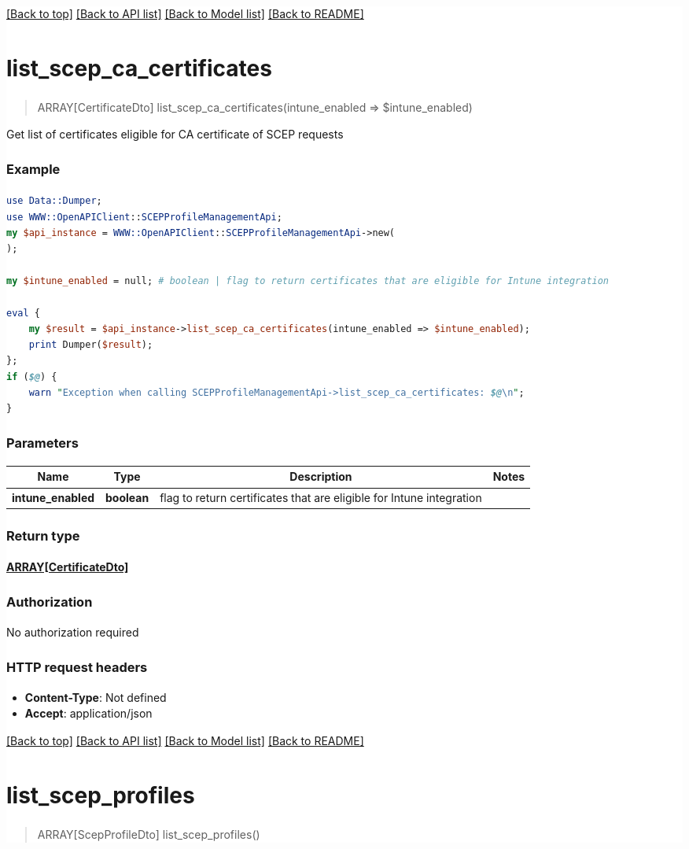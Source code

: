 [[Back to top]](#) [[Back to API list]](../README.md#documentation-for-api-endpoints) [[Back to Model list]](../README.md#documentation-for-models) [[Back to README]](../README.md)

# **list_scep_ca_certificates**
> ARRAY[CertificateDto] list_scep_ca_certificates(intune_enabled => $intune_enabled)

Get list of certificates eligible for CA certificate of SCEP requests

### Example
```perl
use Data::Dumper;
use WWW::OpenAPIClient::SCEPProfileManagementApi;
my $api_instance = WWW::OpenAPIClient::SCEPProfileManagementApi->new(
);

my $intune_enabled = null; # boolean | flag to return certificates that are eligible for Intune integration

eval {
    my $result = $api_instance->list_scep_ca_certificates(intune_enabled => $intune_enabled);
    print Dumper($result);
};
if ($@) {
    warn "Exception when calling SCEPProfileManagementApi->list_scep_ca_certificates: $@\n";
}
```

### Parameters

Name | Type | Description  | Notes
------------- | ------------- | ------------- | -------------
 **intune_enabled** | **boolean**| flag to return certificates that are eligible for Intune integration | 

### Return type

[**ARRAY[CertificateDto]**](CertificateDto.md)

### Authorization

No authorization required

### HTTP request headers

 - **Content-Type**: Not defined
 - **Accept**: application/json

[[Back to top]](#) [[Back to API list]](../README.md#documentation-for-api-endpoints) [[Back to Model list]](../README.md#documentation-for-models) [[Back to README]](../README.md)

# **list_scep_profiles**
> ARRAY[ScepProfileDto] list_scep_profiles()
